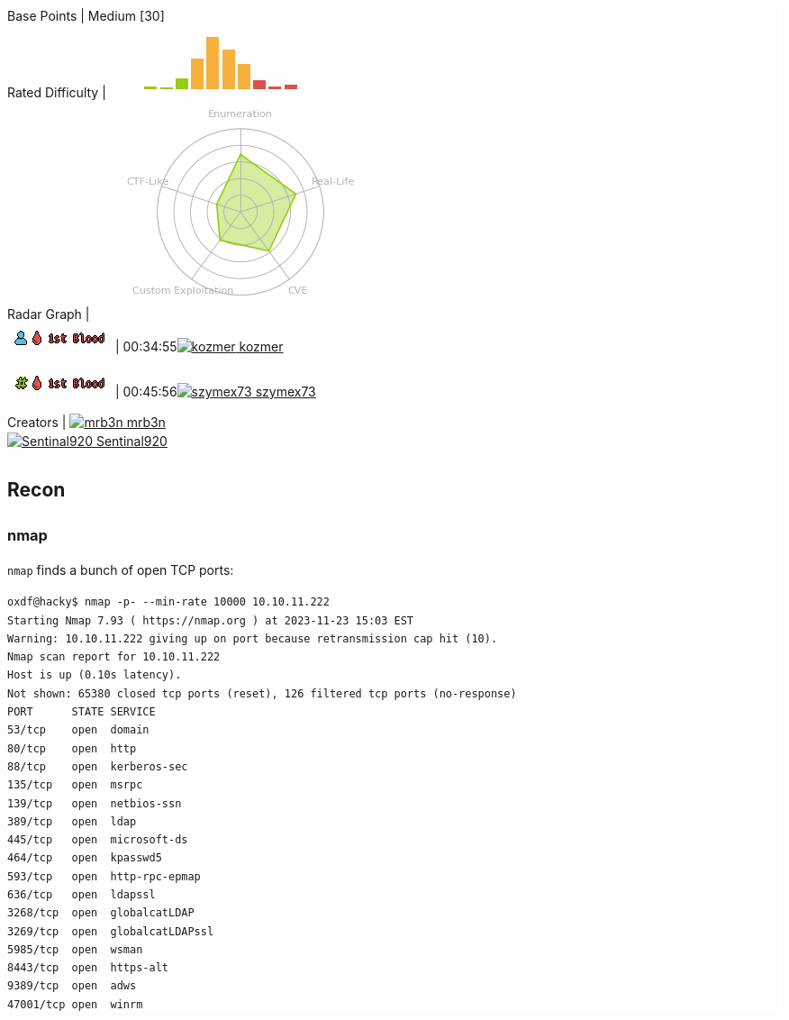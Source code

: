 Base Points | Medium [30]  
Rated Difficulty | ![Rated difficulty for Authority](../img/authority-diff.png)  
Radar Graph | ![Radar chart for Authority](../img/authority-radar.png)  
![First Blood User](../img/first-blood-user.png) | 00:34:55[![kozmer](https://www.hackthebox.com/badge/image/637320) kozmer](https://app.hackthebox.com/users/637320)  
  
![First Blood Root](../img/first-blood-root.png) | 00:45:56[![szymex73](https://www.hackthebox.com/badge/image/139466) szymex73](https://app.hackthebox.com/users/139466)  
  
Creators | [![mrb3n](https://www.hackthebox.com/badge/image/2984) mrb3n](https://app.hackthebox.com/users/2984)  
[![Sentinal920](https://www.hackthebox.com/badge/image/206770)
Sentinal920](https://app.hackthebox.com/users/206770)  
  
  
## Recon

### nmap

`nmap` finds a bunch of open TCP ports:

    
    
    oxdf@hacky$ nmap -p- --min-rate 10000 10.10.11.222
    Starting Nmap 7.93 ( https://nmap.org ) at 2023-11-23 15:03 EST
    Warning: 10.10.11.222 giving up on port because retransmission cap hit (10).
    Nmap scan report for 10.10.11.222
    Host is up (0.10s latency).
    Not shown: 65380 closed tcp ports (reset), 126 filtered tcp ports (no-response)
    PORT      STATE SERVICE
    53/tcp    open  domain
    80/tcp    open  http
    88/tcp    open  kerberos-sec
    135/tcp   open  msrpc
    139/tcp   open  netbios-ssn
    389/tcp   open  ldap
    445/tcp   open  microsoft-ds
    464/tcp   open  kpasswd5
    593/tcp   open  http-rpc-epmap
    636/tcp   open  ldapssl
    3268/tcp  open  globalcatLDAP
    3269/tcp  open  globalcatLDAPssl
    5985/tcp  open  wsman
    8443/tcp  open  https-alt
    9389/tcp  open  adws
    47001/tcp open  winrm